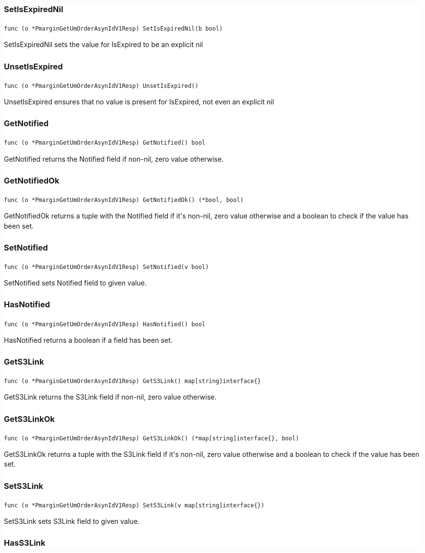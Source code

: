 ### SetIsExpiredNil

`func (o *PmarginGetUmOrderAsynIdV1Resp) SetIsExpiredNil(b bool)`

 SetIsExpiredNil sets the value for IsExpired to be an explicit nil

### UnsetIsExpired
`func (o *PmarginGetUmOrderAsynIdV1Resp) UnsetIsExpired()`

UnsetIsExpired ensures that no value is present for IsExpired, not even an explicit nil
### GetNotified

`func (o *PmarginGetUmOrderAsynIdV1Resp) GetNotified() bool`

GetNotified returns the Notified field if non-nil, zero value otherwise.

### GetNotifiedOk

`func (o *PmarginGetUmOrderAsynIdV1Resp) GetNotifiedOk() (*bool, bool)`

GetNotifiedOk returns a tuple with the Notified field if it's non-nil, zero value otherwise
and a boolean to check if the value has been set.

### SetNotified

`func (o *PmarginGetUmOrderAsynIdV1Resp) SetNotified(v bool)`

SetNotified sets Notified field to given value.

### HasNotified

`func (o *PmarginGetUmOrderAsynIdV1Resp) HasNotified() bool`

HasNotified returns a boolean if a field has been set.

### GetS3Link

`func (o *PmarginGetUmOrderAsynIdV1Resp) GetS3Link() map[string]interface{}`

GetS3Link returns the S3Link field if non-nil, zero value otherwise.

### GetS3LinkOk

`func (o *PmarginGetUmOrderAsynIdV1Resp) GetS3LinkOk() (*map[string]interface{}, bool)`

GetS3LinkOk returns a tuple with the S3Link field if it's non-nil, zero value otherwise
and a boolean to check if the value has been set.

### SetS3Link

`func (o *PmarginGetUmOrderAsynIdV1Resp) SetS3Link(v map[string]interface{})`

SetS3Link sets S3Link field to given value.

### HasS3Link
